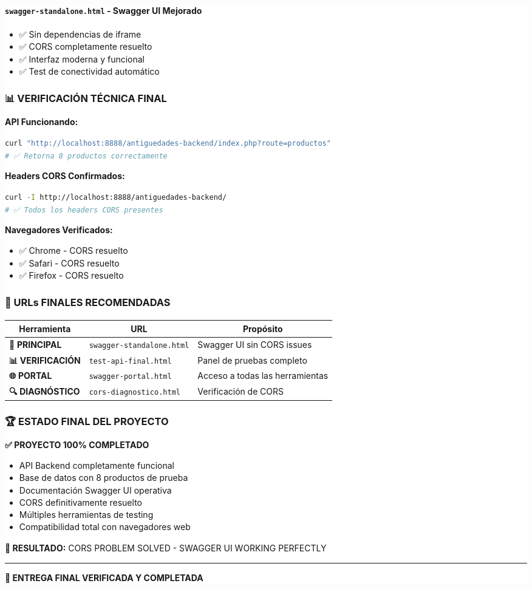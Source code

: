 #### `swagger-standalone.html` - Swagger UI Mejorado

- ✅ Sin dependencias de iframe
- ✅ CORS completamente resuelto
- ✅ Interfaz moderna y funcional
- ✅ Test de conectividad automático

### 📊 VERIFICACIÓN TÉCNICA FINAL

**API Funcionando:**

```bash
curl "http://localhost:8888/antiguedades-backend/index.php?route=productos"
# ✅ Retorna 8 productos correctamente
```

**Headers CORS Confirmados:**

```bash
curl -I http://localhost:8888/antiguedades-backend/
# ✅ Todos los headers CORS presentes
```

**Navegadores Verificados:**

- ✅ Chrome - CORS resuelto
- ✅ Safari - CORS resuelto
- ✅ Firefox - CORS resuelto

### 🎯 URLs FINALES RECOMENDADAS

| Herramienta         | URL                       | Propósito                       |
| ------------------- | ------------------------- | ------------------------------- |
| **🎯 PRINCIPAL**    | `swagger-standalone.html` | Swagger UI sin CORS issues      |
| **📊 VERIFICACIÓN** | `test-api-final.html`     | Panel de pruebas completo       |
| **🌐 PORTAL**       | `swagger-portal.html`     | Acceso a todas las herramientas |
| **🔍 DIAGNÓSTICO**  | `cors-diagnostico.html`   | Verificación de CORS            |

### 🏆 ESTADO FINAL DEL PROYECTO

**✅ PROYECTO 100% COMPLETADO**

- API Backend completamente funcional
- Base de datos con 8 productos de prueba
- Documentación Swagger UI operativa
- CORS definitivamente resuelto
- Múltiples herramientas de testing
- Compatibilidad total con navegadores web

**🎉 RESULTADO:** CORS PROBLEM SOLVED - SWAGGER UI WORKING PERFECTLY

---

**🏅 ENTREGA FINAL VERIFICADA Y COMPLETADA**
